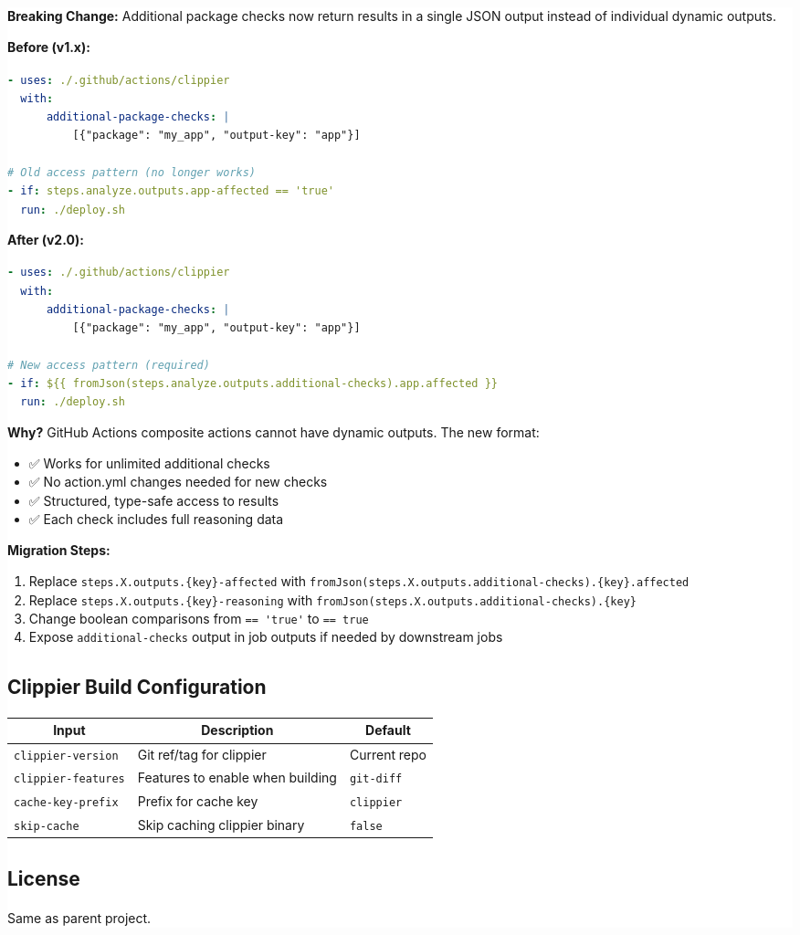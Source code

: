 **Breaking Change:** Additional package checks now return results in a single JSON output instead of individual dynamic outputs.

**Before (v1.x):**

```yaml
- uses: ./.github/actions/clippier
  with:
      additional-package-checks: |
          [{"package": "my_app", "output-key": "app"}]

# Old access pattern (no longer works)
- if: steps.analyze.outputs.app-affected == 'true'
  run: ./deploy.sh
```

**After (v2.0):**

```yaml
- uses: ./.github/actions/clippier
  with:
      additional-package-checks: |
          [{"package": "my_app", "output-key": "app"}]

# New access pattern (required)
- if: ${{ fromJson(steps.analyze.outputs.additional-checks).app.affected }}
  run: ./deploy.sh
```

**Why?** GitHub Actions composite actions cannot have dynamic outputs. The new format:

- ✅ Works for unlimited additional checks
- ✅ No action.yml changes needed for new checks
- ✅ Structured, type-safe access to results
- ✅ Each check includes full reasoning data

**Migration Steps:**

1. Replace `steps.X.outputs.{key}-affected` with `fromJson(steps.X.outputs.additional-checks).{key}.affected`
2. Replace `steps.X.outputs.{key}-reasoning` with `fromJson(steps.X.outputs.additional-checks).{key}`
3. Change boolean comparisons from `== 'true'` to `== true`
4. Expose `additional-checks` output in job outputs if needed by downstream jobs

## Clippier Build Configuration

| Input               | Description                      | Default      |
| ------------------- | -------------------------------- | ------------ |
| `clippier-version`  | Git ref/tag for clippier         | Current repo |
| `clippier-features` | Features to enable when building | `git-diff`   |
| `cache-key-prefix`  | Prefix for cache key             | `clippier`   |
| `skip-cache`        | Skip caching clippier binary     | `false`      |

## License

Same as parent project.

